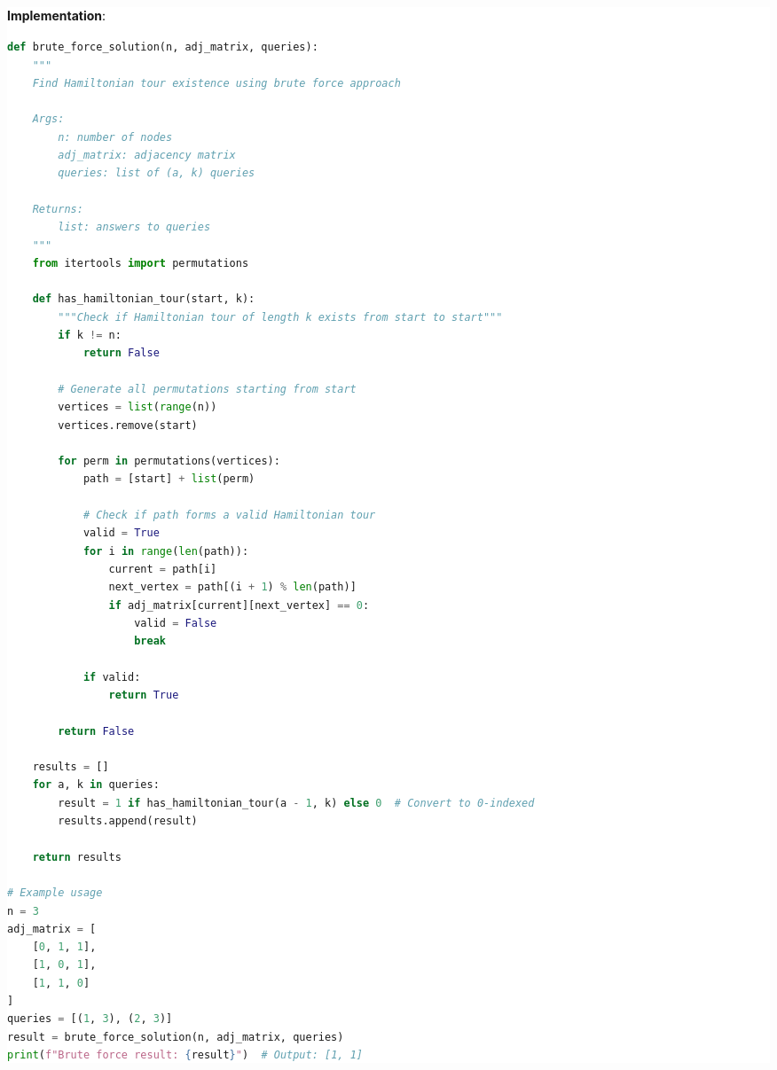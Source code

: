 **Implementation**:
```python
def brute_force_solution(n, adj_matrix, queries):
    """
    Find Hamiltonian tour existence using brute force approach
    
    Args:
        n: number of nodes
        adj_matrix: adjacency matrix
        queries: list of (a, k) queries
    
    Returns:
        list: answers to queries
    """
    from itertools import permutations
    
    def has_hamiltonian_tour(start, k):
        """Check if Hamiltonian tour of length k exists from start to start"""
        if k != n:
            return False
        
        # Generate all permutations starting from start
        vertices = list(range(n))
        vertices.remove(start)
        
        for perm in permutations(vertices):
            path = [start] + list(perm)
            
            # Check if path forms a valid Hamiltonian tour
            valid = True
            for i in range(len(path)):
                current = path[i]
                next_vertex = path[(i + 1) % len(path)]
                if adj_matrix[current][next_vertex] == 0:
                    valid = False
                    break
            
            if valid:
                return True
        
        return False
    
    results = []
    for a, k in queries:
        result = 1 if has_hamiltonian_tour(a - 1, k) else 0  # Convert to 0-indexed
        results.append(result)
    
    return results

# Example usage
n = 3
adj_matrix = [
    [0, 1, 1],
    [1, 0, 1],
    [1, 1, 0]
]
queries = [(1, 3), (2, 3)]
result = brute_force_solution(n, adj_matrix, queries)
print(f"Brute force result: {result}")  # Output: [1, 1]
```
